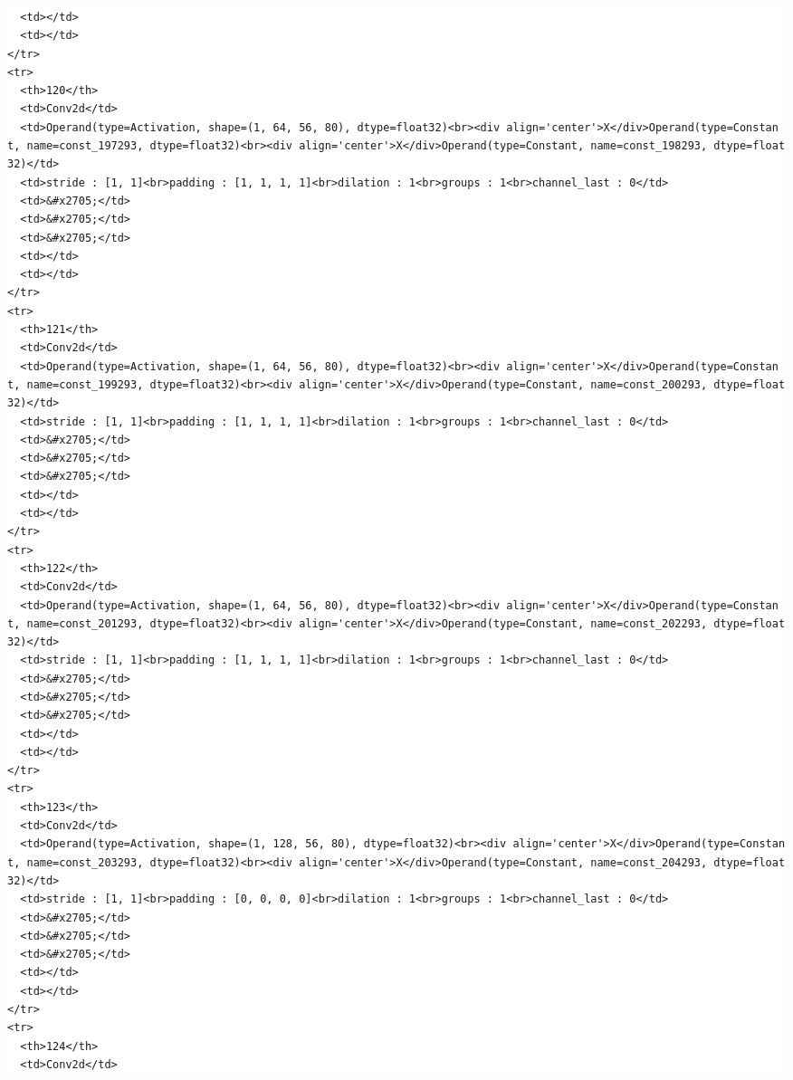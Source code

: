       <td></td>
      <td></td>
    </tr>
    <tr>
      <th>120</th>
      <td>Conv2d</td>
      <td>Operand(type=Activation, shape=(1, 64, 56, 80), dtype=float32)<br><div align='center'>X</div>Operand(type=Constant, name=const_197293, dtype=float32)<br><div align='center'>X</div>Operand(type=Constant, name=const_198293, dtype=float32)</td>
      <td>stride : [1, 1]<br>padding : [1, 1, 1, 1]<br>dilation : 1<br>groups : 1<br>channel_last : 0</td>
      <td>&#x2705;</td>
      <td>&#x2705;</td>
      <td>&#x2705;</td>
      <td></td>
      <td></td>
    </tr>
    <tr>
      <th>121</th>
      <td>Conv2d</td>
      <td>Operand(type=Activation, shape=(1, 64, 56, 80), dtype=float32)<br><div align='center'>X</div>Operand(type=Constant, name=const_199293, dtype=float32)<br><div align='center'>X</div>Operand(type=Constant, name=const_200293, dtype=float32)</td>
      <td>stride : [1, 1]<br>padding : [1, 1, 1, 1]<br>dilation : 1<br>groups : 1<br>channel_last : 0</td>
      <td>&#x2705;</td>
      <td>&#x2705;</td>
      <td>&#x2705;</td>
      <td></td>
      <td></td>
    </tr>
    <tr>
      <th>122</th>
      <td>Conv2d</td>
      <td>Operand(type=Activation, shape=(1, 64, 56, 80), dtype=float32)<br><div align='center'>X</div>Operand(type=Constant, name=const_201293, dtype=float32)<br><div align='center'>X</div>Operand(type=Constant, name=const_202293, dtype=float32)</td>
      <td>stride : [1, 1]<br>padding : [1, 1, 1, 1]<br>dilation : 1<br>groups : 1<br>channel_last : 0</td>
      <td>&#x2705;</td>
      <td>&#x2705;</td>
      <td>&#x2705;</td>
      <td></td>
      <td></td>
    </tr>
    <tr>
      <th>123</th>
      <td>Conv2d</td>
      <td>Operand(type=Activation, shape=(1, 128, 56, 80), dtype=float32)<br><div align='center'>X</div>Operand(type=Constant, name=const_203293, dtype=float32)<br><div align='center'>X</div>Operand(type=Constant, name=const_204293, dtype=float32)</td>
      <td>stride : [1, 1]<br>padding : [0, 0, 0, 0]<br>dilation : 1<br>groups : 1<br>channel_last : 0</td>
      <td>&#x2705;</td>
      <td>&#x2705;</td>
      <td>&#x2705;</td>
      <td></td>
      <td></td>
    </tr>
    <tr>
      <th>124</th>
      <td>Conv2d</td>